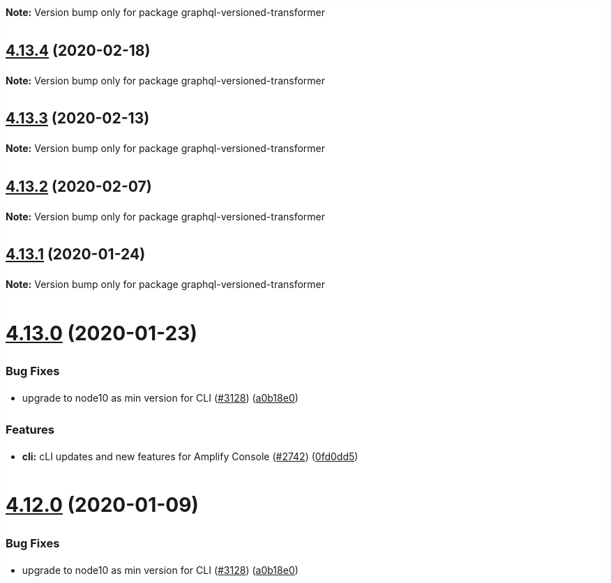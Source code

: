 **Note:** Version bump only for package graphql-versioned-transformer

## [4.13.4](https://github.com/aws-amplify/amplify-cli/compare/graphql-versioned-transformer@4.13.3...graphql-versioned-transformer@4.13.4) (2020-02-18)

**Note:** Version bump only for package graphql-versioned-transformer

## [4.13.3](https://github.com/aws-amplify/amplify-cli/compare/graphql-versioned-transformer@4.13.2...graphql-versioned-transformer@4.13.3) (2020-02-13)

**Note:** Version bump only for package graphql-versioned-transformer

## [4.13.2](https://github.com/aws-amplify/amplify-cli/compare/graphql-versioned-transformer@4.13.1...graphql-versioned-transformer@4.13.2) (2020-02-07)

**Note:** Version bump only for package graphql-versioned-transformer

## [4.13.1](https://github.com/aws-amplify/amplify-cli/compare/graphql-versioned-transformer@4.13.0...graphql-versioned-transformer@4.13.1) (2020-01-24)

**Note:** Version bump only for package graphql-versioned-transformer

# [4.13.0](https://github.com/aws-amplify/amplify-cli/compare/graphql-versioned-transformer@3.28.0...graphql-versioned-transformer@4.13.0) (2020-01-23)

### Bug Fixes

- upgrade to node10 as min version for CLI ([#3128](https://github.com/aws-amplify/amplify-cli/issues/3128)) ([a0b18e0](https://github.com/aws-amplify/amplify-cli/commit/a0b18e0187a26b4ab0e6e986b0277f347e829444))

### Features

- **cli:** cLI updates and new features for Amplify Console ([#2742](https://github.com/aws-amplify/amplify-cli/issues/2742)) ([0fd0dd5](https://github.com/aws-amplify/amplify-cli/commit/0fd0dd5102177766c454c8715fa5acac32385048))

# [4.12.0](https://github.com/aws-amplify/amplify-cli/compare/graphql-versioned-transformer@3.28.0...graphql-versioned-transformer@4.12.0) (2020-01-09)

### Bug Fixes

- upgrade to node10 as min version for CLI ([#3128](https://github.com/aws-amplify/amplify-cli/issues/3128)) ([a0b18e0](https://github.com/aws-amplify/amplify-cli/commit/a0b18e0187a26b4ab0e6e986b0277f347e829444))
